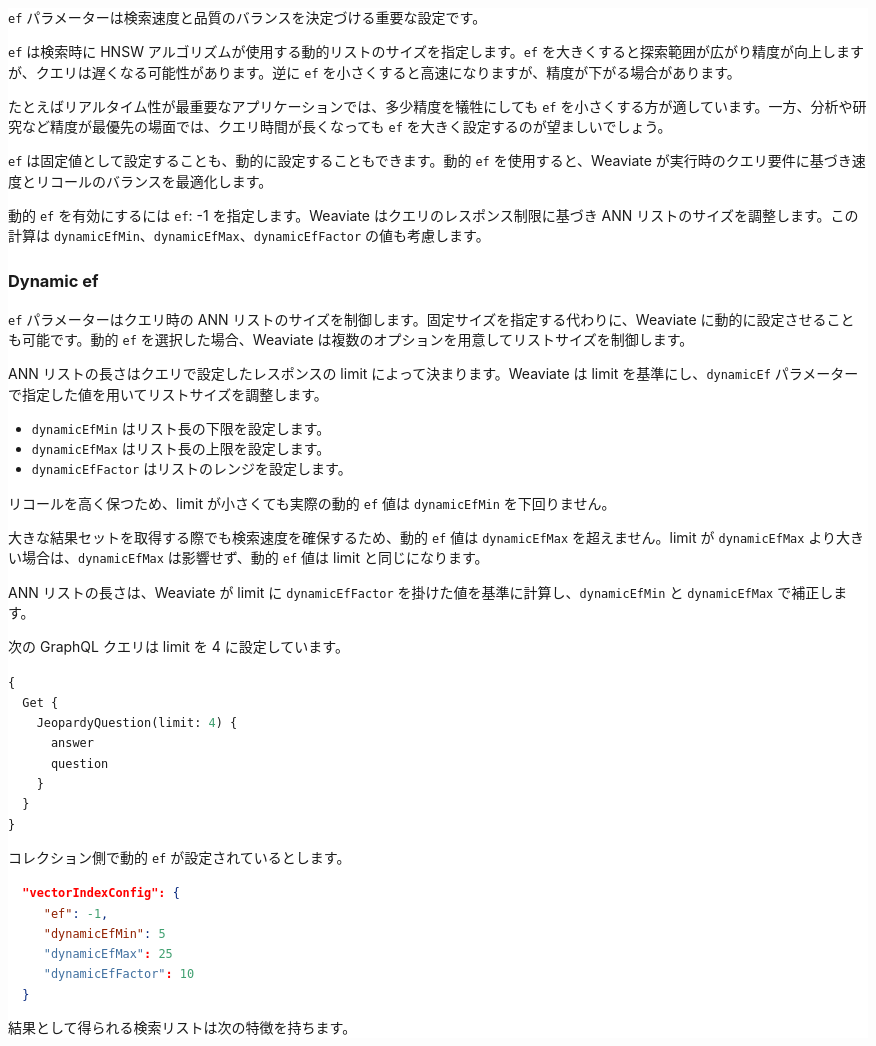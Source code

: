 `ef` パラメーターは検索速度と品質のバランスを決定づける重要な設定です。

`ef` は検索時に HNSW アルゴリズムが使用する動的リストのサイズを指定します。`ef` を大きくすると探索範囲が広がり精度が向上しますが、クエリは遅くなる可能性があります。逆に `ef` を小さくすると高速になりますが、精度が下がる場合があります。

たとえばリアルタイム性が最重要なアプリケーションでは、多少精度を犠牲にしても `ef` を小さくする方が適しています。一方、分析や研究など精度が最優先の場面では、クエリ時間が長くなっても `ef` を大きく設定するのが望ましいでしょう。

`ef` は固定値として設定することも、動的に設定することもできます。動的 `ef` を使用すると、Weaviate が実行時のクエリ要件に基づき速度とリコールのバランスを最適化します。

動的 `ef` を有効にするには `ef`: -1 を指定します。Weaviate はクエリのレスポンス制限に基づき ANN リストのサイズを調整します。この計算は `dynamicEfMin`、`dynamicEfMax`、`dynamicEfFactor` の値も考慮します。

### Dynamic ef

`ef` パラメーターはクエリ時の ANN リストのサイズを制御します。固定サイズを指定する代わりに、Weaviate に動的に設定させることも可能です。動的 `ef` を選択した場合、Weaviate は複数のオプションを用意してリストサイズを制御します。

ANN リストの長さはクエリで設定したレスポンスの limit によって決まります。Weaviate は limit を基準にし、`dynamicEf` パラメーターで指定した値を用いてリストサイズを調整します。

- `dynamicEfMin` はリスト長の下限を設定します。  
- `dynamicEfMax` はリスト長の上限を設定します。  
- `dynamicEfFactor` はリストのレンジを設定します。  

リコールを高く保つため、limit が小さくても実際の動的 `ef` 値は `dynamicEfMin` を下回りません。

大きな結果セットを取得する際でも検索速度を確保するため、動的 `ef` 値は `dynamicEfMax` を超えません。limit が `dynamicEfMax` より大きい場合は、`dynamicEfMax` は影響せず、動的 `ef` 値は limit と同じになります。

ANN リストの長さは、Weaviate が limit に `dynamicEfFactor` を掛けた値を基準に計算し、`dynamicEfMin` と `dynamicEfMax` で補正します。

次の GraphQL クエリは limit を 4 に設定しています。

```graphql
{
  Get {
    JeopardyQuestion(limit: 4) {
      answer
      question
    }
  }
}
```

コレクション側で動的 `ef` が設定されているとします。

```json
  "vectorIndexConfig": {
     "ef": -1,
     "dynamicEfMin": 5
     "dynamicEfMax": 25
     "dynamicEfFactor": 10
  }
```

結果として得られる検索リストは次の特徴を持ちます。
